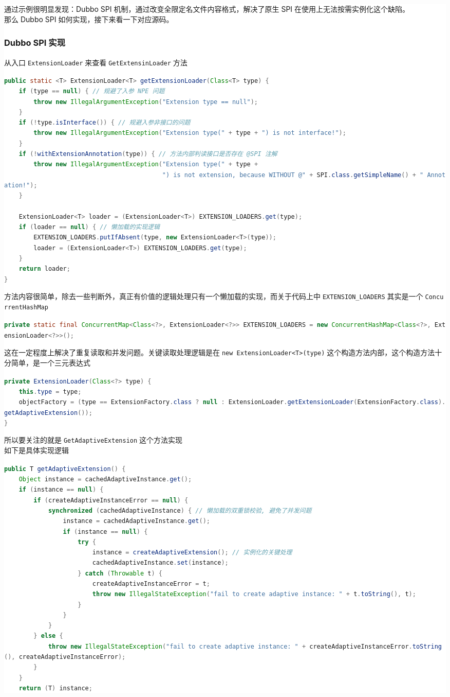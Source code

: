 通过示例很明显发现：Dubbo SPI 机制，通过改变全限定名文件内容格式，解决了原生 SPI 在使用上无法按需实例化这个缺陷。<br />那么 Dubbo SPI 如何实现，接下来看一下对应源码。
<a name="ZWuIy"></a>
### Dubbo SPI 实现
从入口 `ExtensionLoader` 来查看 `GetExtensinLoader` 方法
```java
public static <T> ExtensionLoader<T> getExtensionLoader(Class<T> type) {
    if (type == null) { // 规避了入参 NPE 问题
        throw new IllegalArgumentException("Extension type == null");
    }
    if (!type.isInterface()) { // 规避入参非接口的问题
        throw new IllegalArgumentException("Extension type(" + type + ") is not interface!");
    }
    if (!withExtensionAnnotation(type)) { // 方法内部判读接口是否存在 @SPI 注解
        throw new IllegalArgumentException("Extension type(" + type +
                                           ") is not extension, because WITHOUT @" + SPI.class.getSimpleName() + " Annotation!");
    }

    ExtensionLoader<T> loader = (ExtensionLoader<T>) EXTENSION_LOADERS.get(type);
    if (loader == null) { // 懒加载的实现逻辑
        EXTENSION_LOADERS.putIfAbsent(type, new ExtensionLoader<T>(type));
        loader = (ExtensionLoader<T>) EXTENSION_LOADERS.get(type);
    }
    return loader;
}
```
方法内容很简单，除去一些判断外，真正有价值的逻辑处理只有一个懒加载的实现，而关于代码上中 `EXTENSION_LOADERS` 其实是一个 `ConcurrentHashMap`
```java
private static final ConcurrentMap<Class<?>, ExtensionLoader<?>> EXTENSION_LOADERS = new ConcurrentHashMap<Class<?>, ExtensionLoader<?>>();
```
这在一定程度上解决了重复读取和并发问题。关键读取处理逻辑是在 `new ExtensionLoader<T>(type)` 这个构造方法内部，这个构造方法十分简单，是一个三元表达式
```java
private ExtensionLoader(Class<?> type) {
    this.type = type;
    objectFactory = (type == ExtensionFactory.class ? null : ExtensionLoader.getExtensionLoader(ExtensionFactory.class).getAdaptiveExtension());
}
```
所以要关注的就是 `GetAdaptiveExtension` 这个方法实现<br />如下是具体实现逻辑
```java
public T getAdaptiveExtension() {
    Object instance = cachedAdaptiveInstance.get();
    if (instance == null) {
        if (createAdaptiveInstanceError == null) {
            synchronized (cachedAdaptiveInstance) { // 懒加载的双重锁校验, 避免了并发问题
                instance = cachedAdaptiveInstance.get();
                if (instance == null) {
                    try {
                        instance = createAdaptiveExtension(); // 实例化的关键处理
                        cachedAdaptiveInstance.set(instance);
                    } catch (Throwable t) {
                        createAdaptiveInstanceError = t;
                        throw new IllegalStateException("fail to create adaptive instance: " + t.toString(), t);
                    }
                }
            }
        } else {
            throw new IllegalStateException("fail to create adaptive instance: " + createAdaptiveInstanceError.toString(), createAdaptiveInstanceError);
        }
    }
    return (T) instance;
```